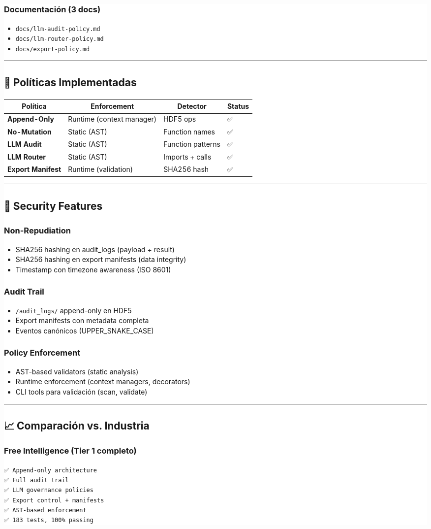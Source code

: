### Documentación (3 docs)
- `docs/llm-audit-policy.md`
- `docs/llm-router-policy.md`
- `docs/export-policy.md`

---

## 🎨 Políticas Implementadas

| Política | Enforcement | Detector | Status |
|----------|-------------|----------|--------|
| **Append-Only** | Runtime (context manager) | HDF5 ops | ✅ |
| **No-Mutation** | Static (AST) | Function names | ✅ |
| **LLM Audit** | Static (AST) | Function patterns | ✅ |
| **LLM Router** | Static (AST) | Imports + calls | ✅ |
| **Export Manifest** | Runtime (validation) | SHA256 hash | ✅ |

---

## 🔐 Security Features

### Non-Repudiation
- SHA256 hashing en audit_logs (payload + result)
- SHA256 hashing en export manifests (data integrity)
- Timestamp con timezone awareness (ISO 8601)

### Audit Trail
- `/audit_logs/` append-only en HDF5
- Export manifests con metadata completa
- Eventos canónicos (UPPER_SNAKE_CASE)

### Policy Enforcement
- AST-based validators (static analysis)
- Runtime enforcement (context managers, decorators)
- CLI tools para validación (scan, validate)

---

## 📈 Comparación vs. Industria

### Free Intelligence (Tier 1 completo)
```
✅ Append-only architecture
✅ Full audit trail
✅ LLM governance policies
✅ Export control + manifests
✅ AST-based enforcement
✅ 183 tests, 100% passing
```
